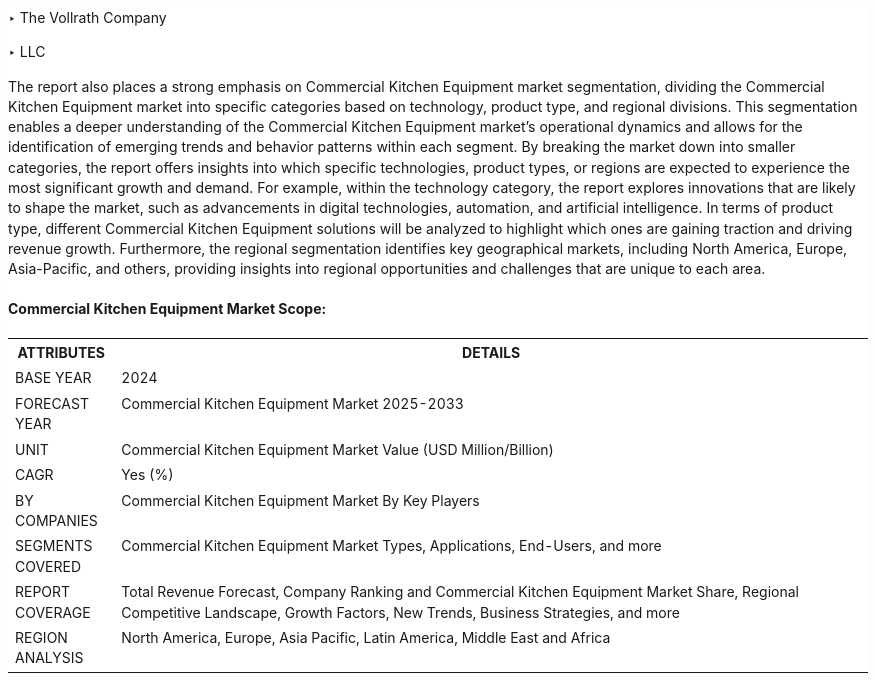 ‣ The Vollrath Company

‣ LLC

The report also places a strong emphasis on Commercial Kitchen Equipment market segmentation, dividing the Commercial Kitchen Equipment market into specific categories based on technology, product type, and regional divisions. This segmentation enables a deeper understanding of the Commercial Kitchen Equipment market’s operational dynamics and allows for the identification of emerging trends and behavior patterns within each segment. By breaking the market down into smaller categories, the report offers insights into which specific technologies, product types, or regions are expected to experience the most significant growth and demand. For example, within the technology category, the report explores innovations that are likely to shape the market, such as advancements in digital technologies, automation, and artificial intelligence. In terms of product type, different Commercial Kitchen Equipment solutions will be analyzed to highlight which ones are gaining traction and driving revenue growth. Furthermore, the regional segmentation identifies key geographical markets, including North America, Europe, Asia-Pacific, and others, providing insights into regional opportunities and challenges that are unique to each area.

<h4>Commercial Kitchen Equipment Market Scope:</h4>
<table>
<tr>
<th>ATTRIBUTES</th>
<th>DETAILS</th>
</tr>
<tr>
<td>BASE YEAR</td>
<td>2024</td>
</tr>
<tr>
<td>FORECAST YEAR</td>
<td>Commercial Kitchen Equipment Market 2025-2033</td>
</tr>
<tr>
<td>UNIT</td>
<td>Commercial Kitchen Equipment Market Value (USD Million/Billion)</td>
<tr>
<td>CAGR</td>
<td>Yes (%)</td>
</tr>
</tr>
<tr>
<td>BY COMPANIES</td>
<td>Commercial Kitchen Equipment Market By Key Players</td>
</tr>
<tr>
<td>SEGMENTS COVERED</td>
<td>Commercial Kitchen Equipment Market Types, Applications, End-Users, and more</td>
</tr>
<tr>
<td>REPORT COVERAGE</td>
<td>Total Revenue Forecast, Company Ranking and Commercial Kitchen Equipment Market Share, Regional Competitive Landscape, Growth Factors, New Trends, Business Strategies, and more</td>
</tr>
<tr>
<td>REGION ANALYSIS</td>
<td>North America, Europe, Asia Pacific, Latin America, Middle East and Africa</td>
</tr>
</table>
